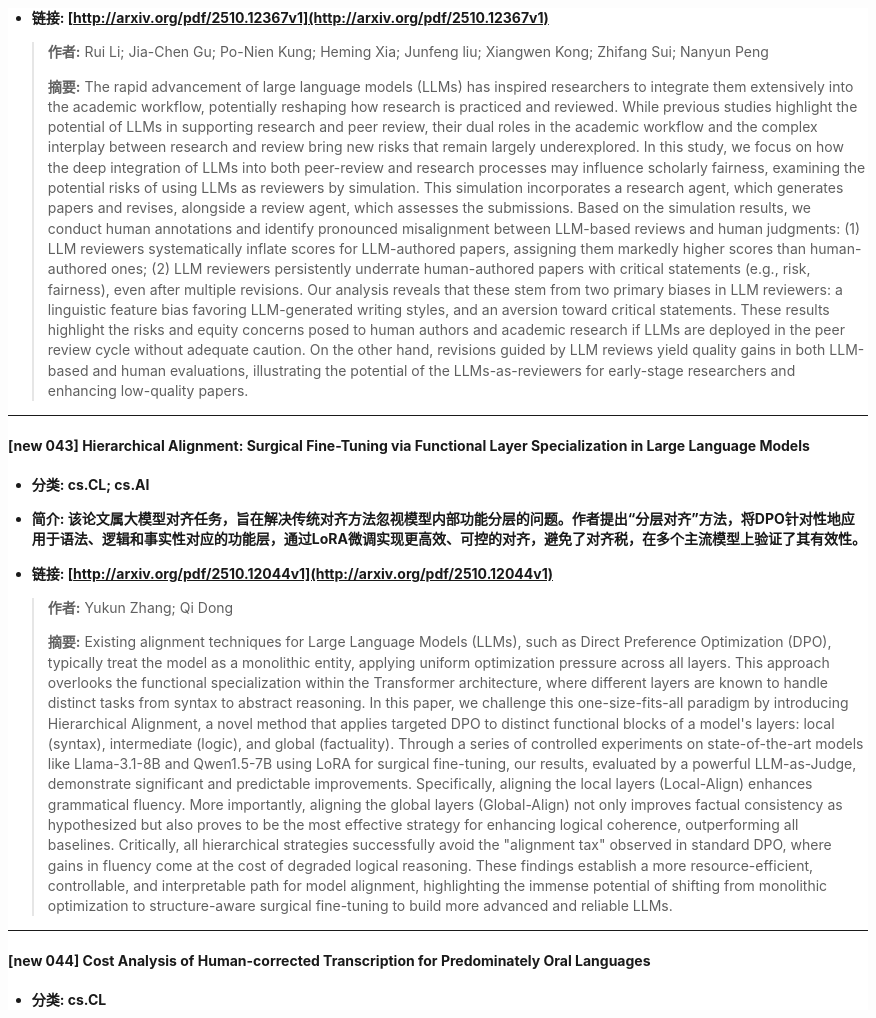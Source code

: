 - **链接: [http://arxiv.org/pdf/2510.12367v1](http://arxiv.org/pdf/2510.12367v1)**

> **作者:** Rui Li; Jia-Chen Gu; Po-Nien Kung; Heming Xia; Junfeng liu; Xiangwen Kong; Zhifang Sui; Nanyun Peng
>
> **摘要:** The rapid advancement of large language models (LLMs) has inspired researchers to integrate them extensively into the academic workflow, potentially reshaping how research is practiced and reviewed. While previous studies highlight the potential of LLMs in supporting research and peer review, their dual roles in the academic workflow and the complex interplay between research and review bring new risks that remain largely underexplored. In this study, we focus on how the deep integration of LLMs into both peer-review and research processes may influence scholarly fairness, examining the potential risks of using LLMs as reviewers by simulation. This simulation incorporates a research agent, which generates papers and revises, alongside a review agent, which assesses the submissions. Based on the simulation results, we conduct human annotations and identify pronounced misalignment between LLM-based reviews and human judgments: (1) LLM reviewers systematically inflate scores for LLM-authored papers, assigning them markedly higher scores than human-authored ones; (2) LLM reviewers persistently underrate human-authored papers with critical statements (e.g., risk, fairness), even after multiple revisions. Our analysis reveals that these stem from two primary biases in LLM reviewers: a linguistic feature bias favoring LLM-generated writing styles, and an aversion toward critical statements. These results highlight the risks and equity concerns posed to human authors and academic research if LLMs are deployed in the peer review cycle without adequate caution. On the other hand, revisions guided by LLM reviews yield quality gains in both LLM-based and human evaluations, illustrating the potential of the LLMs-as-reviewers for early-stage researchers and enhancing low-quality papers.
>
---
#### [new 043] Hierarchical Alignment: Surgical Fine-Tuning via Functional Layer Specialization in Large Language Models
- **分类: cs.CL; cs.AI**

- **简介: 该论文属大模型对齐任务，旨在解决传统对齐方法忽视模型内部功能分层的问题。作者提出“分层对齐”方法，将DPO针对性地应用于语法、逻辑和事实性对应的功能层，通过LoRA微调实现更高效、可控的对齐，避免了对齐税，在多个主流模型上验证了其有效性。**

- **链接: [http://arxiv.org/pdf/2510.12044v1](http://arxiv.org/pdf/2510.12044v1)**

> **作者:** Yukun Zhang; Qi Dong
>
> **摘要:** Existing alignment techniques for Large Language Models (LLMs), such as Direct Preference Optimization (DPO), typically treat the model as a monolithic entity, applying uniform optimization pressure across all layers. This approach overlooks the functional specialization within the Transformer architecture, where different layers are known to handle distinct tasks from syntax to abstract reasoning. In this paper, we challenge this one-size-fits-all paradigm by introducing Hierarchical Alignment, a novel method that applies targeted DPO to distinct functional blocks of a model's layers: local (syntax), intermediate (logic), and global (factuality). Through a series of controlled experiments on state-of-the-art models like Llama-3.1-8B and Qwen1.5-7B using LoRA for surgical fine-tuning, our results, evaluated by a powerful LLM-as-Judge, demonstrate significant and predictable improvements. Specifically, aligning the local layers (Local-Align) enhances grammatical fluency. More importantly, aligning the global layers (Global-Align) not only improves factual consistency as hypothesized but also proves to be the most effective strategy for enhancing logical coherence, outperforming all baselines. Critically, all hierarchical strategies successfully avoid the "alignment tax" observed in standard DPO, where gains in fluency come at the cost of degraded logical reasoning. These findings establish a more resource-efficient, controllable, and interpretable path for model alignment, highlighting the immense potential of shifting from monolithic optimization to structure-aware surgical fine-tuning to build more advanced and reliable LLMs.
>
---
#### [new 044] Cost Analysis of Human-corrected Transcription for Predominately Oral Languages
- **分类: cs.CL**
